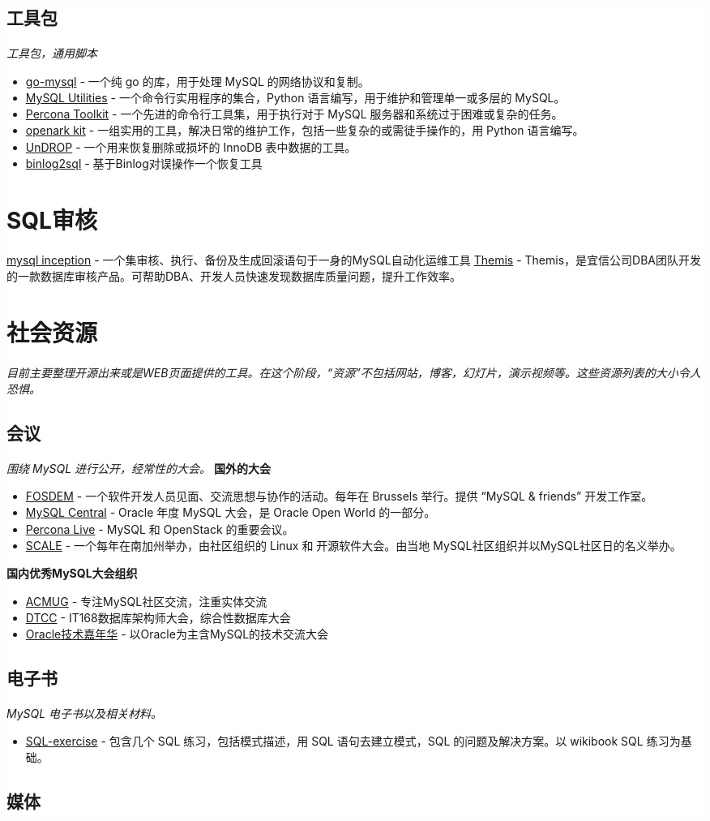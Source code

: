 ## 工具包

_工具包，通用脚本_

*   [go-mysql](https://github.com/siddontang/go-mysql) - 一个纯 go 的库，用于处理 MySQL 的网络协议和复制。
*   [MySQL Utilities](https://dev.mysql.com/downloads/utilities/) - 一个命令行实用程序的集合，Python 语言编写，用于维护和管理单一或多层的 MySQL。
*   [Percona Toolkit](https://www.percona.com/software/percona-toolkit) - 一个先进的命令行工具集，用于执行对于 MySQL 服务器和系统过于困难或复杂的任务。
*   [openark kit](http://code.openark.org/forge/openark-kit) - 一组实用的工具，解决日常的维护工作，包括一些复杂的或需徒手操作的，用 Python 语言编写。
*   [UnDROP](https://twindb.com/undrop-tool-for-innodb/) - 一个用来恢复删除或损坏的 InnoDB 表中数据的工具。
*   [binlog2sql](https://github.com/danfengcao/binlog2sql) - 基于Binlog对误操作一个恢复工具

# SQL审核
 [mysql inception](https://github.com/mysql-inception/inception) - 一个集审核、执行、备份及生成回滚语句于一身的MySQL自动化运维工具
 [Themis](https://github.com/CreditEaseDBA/Themis) - Themis，是宜信公司DBA团队开发的一款数据库审核产品。可帮助DBA、开发人员快速发现数据库质量问题，提升工作效率。

# 社会资源

_目前主要整理开源出来或是WEB页面提供的工具。在这个阶段，“资源”不包括网站，博客，幻灯片，演示视频等。这些资源列表的大小令人恐惧。_

## 会议

_围绕 MySQL 进行公开，经常性的大会。_
**国外的大会**
*   [FOSDEM](https://fosdem.org/) - 一个软件开发人员见面、交流思想与协作的活动。每年在 Brussels 举行。提供 “MySQL & friends” 开发工作室。
*   [MySQL Central](https://www.oracle.com/openworld/mysql/index.html) - Oracle 年度 MySQL 大会，是 Oracle Open World 的一部分。
*   [Percona Live](https://www.percona.com/live/conferences) - MySQL 和 OpenStack 的重要会议。
*   [SCALE](https://www.socallinuxexpo.org/) - 一个每年在南加州举办，由社区组织的 Linux 和 开源软件大会。由当地 MySQL社区组织并以MySQL社区日的名义举办。

**国内优秀MySQL大会组织**
* [ACMUG](http://acmug.com) - 专注MySQL社区交流，注重实体交流 
* [DTCC](http://dtcc.it168.com/) - IT168数据库架构师大会，综合性数据库大会
* [Oracle技术嘉年华]() -  以Oracle为主含MySQL的技术交流大会


## 电子书

_MySQL 电子书以及相关材料。_

*   [SQL-exercise](https://github.com/XD-DENG/SQL-exercise) - 包含几个 SQL 练习，包括模式描述，用 SQL 语句去建立模式，SQL 的问题及解决方案。以 wikibook SQL 练习为基础。

## 媒体
